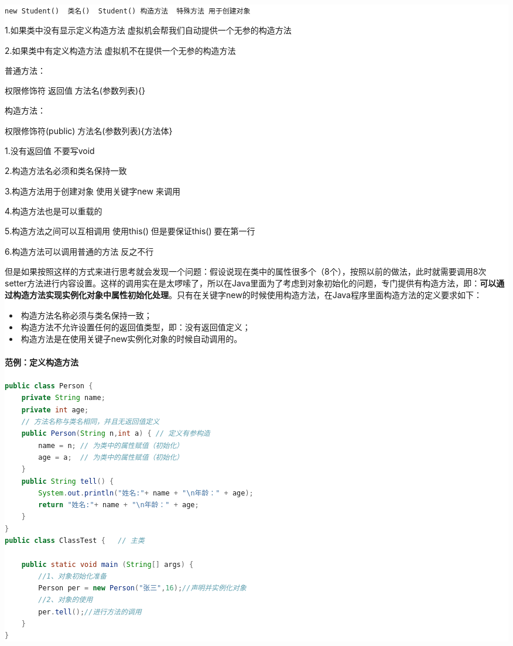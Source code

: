 	new Student()  类名()  Student() 构造方法  特殊方法 用于创建对象
1.如果类中没有显示定义构造方法 虚拟机会帮我们自动提供一个无参的构造方法

2.如果类中有定义构造方法 虚拟机不在提供一个无参的构造方法

普通方法：

权限修饰符 返回值 方法名(参数列表){}



构造方法：

权限修饰符(public) 方法名(参数列表){方法体}

1.没有返回值  不要写void

2.构造方法名必须和类名保持一致

3.构造方法用于创建对象   使用关键字new 来调用

4.构造方法也是可以重载的

5.构造方法之间可以互相调用 使用this() 但是要保证this() 要在第一行

6.构造方法可以调用普通的方法 反之不行

但是如果按照这样的方式来进行思考就会发现一个问题：假设说现在类中的属性很多个（8个），按照以前的做法，此时就需要调用8次setter方法进行内容设置。这样的调用实在是太啰嗦了，所以在Java里面为了考虑到对象初始化的问题，专门提供有构造方法，即：**可以通过构造方法实现实例化对象中属性初始化处理**。只有在关键字new的时候使用构造方法，在Java程序里面构造方法的定义要求如下：

- ​	构造方法名称必须与类名保持一致；
- ​    构造方法不允许设置任何的返回值类型，即：没有返回值定义；
- ​    构造方法是在使用关键子new实例化对象的时候自动调用的。

#### **范例：定义构造方法**

```java
public class Person {
	private String name;
	private int age;
	// 方法名称与类名相同，并且无返回值定义
	public Person(String n,int a) { // 定义有参构造
		name = n; // 为类中的属性赋值（初始化）
		age = a;  // 为类中的属性赋值（初始化）
	}
	public String tell() {
		System.out.println("姓名:"+ name + "\n年龄：" + age);
		return "姓名:"+ name + "\n年龄：" + age;
	}
}
public class ClassTest {   // 主类
	
	public static void main (String[] args) {
		//1、对象初始化准备
		Person per = new Person("张三",16);//声明并实例化对象
		//2、对象的使用
		per.tell();//进行方法的调用
	}
}
```
